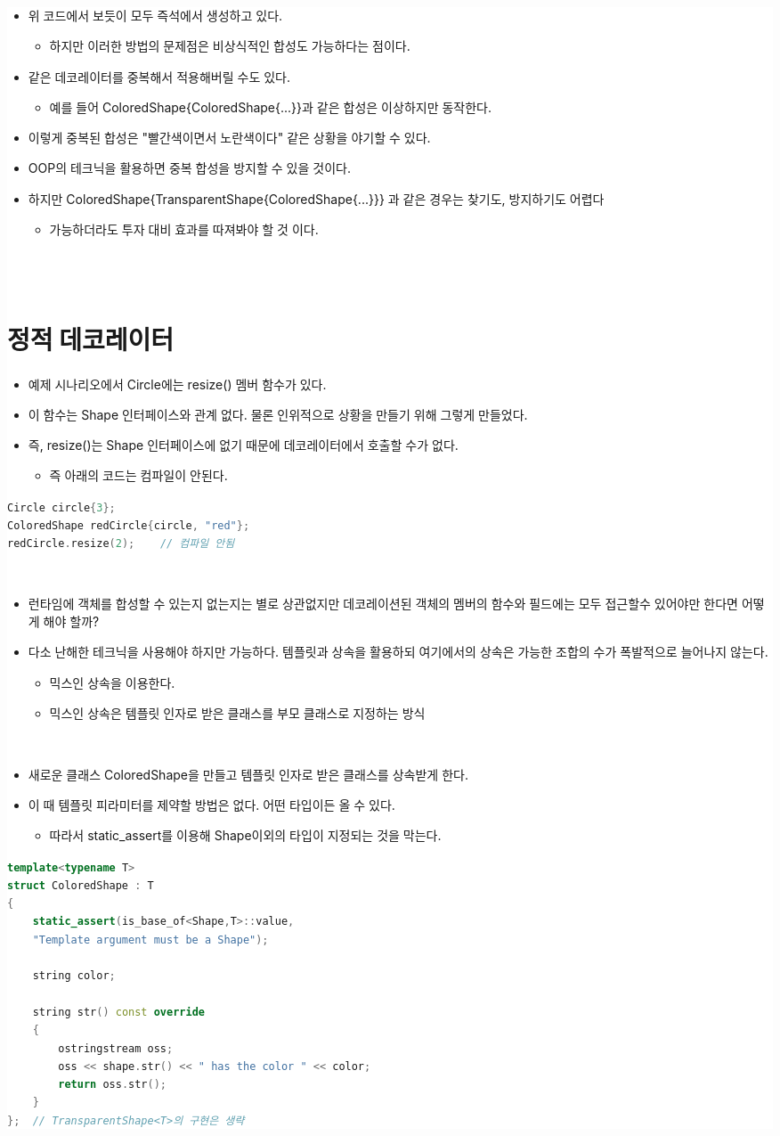 * 위 코드에서 보듯이 모두 즉석에서 생성하고 있다.

  * 하지만 이러한 방법의 문제점은 비상식적인 합성도 가능하다는 점이다.

* 같은 데코레이터를 중복해서 적용해버릴 수도 있다.

    * 예를 들어 ColoredShape{ColoredShape{...}}과 같은 합성은 이상하지만 동작한다.

* 이렇게 중복된 합성은 "빨간색이면서 노란색이다" 같은 상황을 야기할 수 있다.

* OOP의 테크닉을 활용하면 중복 합성을 방지할 수 있을 것이다.

* 하지만 ColoredShape{TransparentShape{ColoredShape{...}}} 과 같은 경우는 찾기도, 방지하기도 어렵다

  * 가능하더라도 투자 대비 효과를 따져봐야 할 것 이다.

<br><br>

정적 데코레이터
================

* 예제 시나리오에서 Circle에는 resize() 멤버 함수가 있다.

* 이 함수는 Shape 인터페이스와 관계 없다. 물론 인위적으로 상황을 만들기 위해 그렇게 만들었다.

* 즉, resize()는 Shape 인터페이스에 없기 때문에 데코레이터에서 호출할 수가 없다.
  * 즉 아래의 코드는 컴파일이 안된다.

```c++
Circle circle{3};
ColoredShape redCircle{circle, "red"};
redCircle.resize(2);    // 컴파일 안됨
```

<br>

* 런타임에 객체를 합성할 수 있는지 없는지는 별로 상관없지만 데코레이션된 객체의 멤버의 함수와 필드에는 모두 접근할수 있어야만 한다면 어떻게 해야 할까?


* 다소 난해한 테크닉을 사용해야 하지만 가능하다. 템플릿과 상속을 활용하되 여기에서의 상속은 가능한 조합의 수가 폭발적으로 늘어나지 않는다.

  * 믹스인 상속을 이용한다.

  * 믹스인 상속은 템플릿 인자로 받은 클래스를 부모 클래스로 지정하는 방식


<br>

* 새로운 클래스 ColoredShape을 만들고 템플릿 인자로 받은 클래스를 상속받게 한다.

* 이 때 템플릿 피라미터를 제약할 방법은 없다. 어떤 타입이든 올 수 있다.

    * 따라서 static_assert를 이용해 Shape이외의 타입이 지정되는 것을 막는다.

```c++
template<typename T>
struct ColoredShape : T
{
    static_assert(is_base_of<Shape,T>::value,
    "Template argument must be a Shape");

    string color;

    string str() const override
    {
        ostringstream oss;
        oss << shape.str() << " has the color " << color;
        return oss.str();
    }
};  // TransparentShape<T>의 구현은 생략
```
